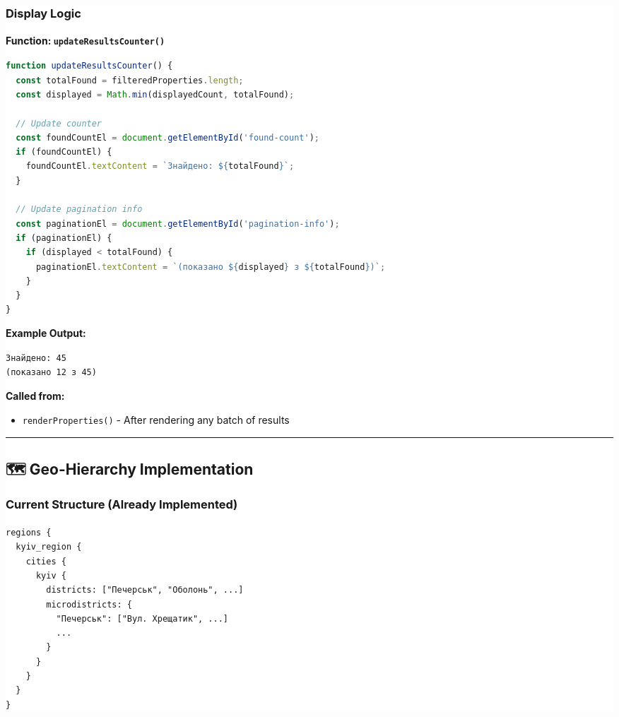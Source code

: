 ### Display Logic

**Function: `updateResultsCounter()`**

```javascript
function updateResultsCounter() {
  const totalFound = filteredProperties.length;
  const displayed = Math.min(displayedCount, totalFound);
  
  // Update counter
  const foundCountEl = document.getElementById('found-count');
  if (foundCountEl) {
    foundCountEl.textContent = `Знайдено: ${totalFound}`;
  }
  
  // Update pagination info
  const paginationEl = document.getElementById('pagination-info');
  if (paginationEl) {
    if (displayed < totalFound) {
      paginationEl.textContent = `(показано ${displayed} з ${totalFound})`;
    }
  }
}
```

**Example Output:**
```
Знайдено: 45
(показано 12 з 45)
```

**Called from:**
- `renderProperties()` - After rendering any batch of results

---

## 🗺️ Geo-Hierarchy Implementation

### Current Structure (Already Implemented)

```
regions {
  kyiv_region {
    cities {
      kyiv {
        districts: ["Печерськ", "Оболонь", ...]
        microdistricts: {
          "Печерськ": ["Вул. Хрещатик", ...]
          ...
        }
      }
    }
  }
}
```
